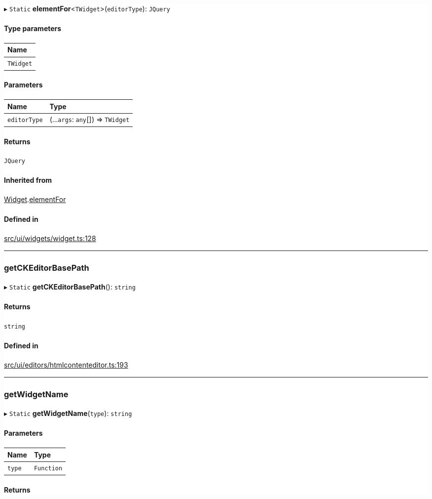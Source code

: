▸ `Static` **elementFor**<`TWidget`\>(`editorType`): `JQuery`

#### Type parameters

| Name |
| :------ |
| `TWidget` |

#### Parameters

| Name | Type |
| :------ | :------ |
| `editorType` | (...`args`: `any`[]) => `TWidget` |

#### Returns

`JQuery`

#### Inherited from

[Widget](corelib.Widget.md).[elementFor](corelib.Widget.md#elementfor)

#### Defined in

[src/ui/widgets/widget.ts:128](https://github.com/serenity-is/serenity/blob/master/packages/corelib/src/ui/widgets/widget.ts#line&#x3D;128)

___

### getCKEditorBasePath

▸ `Static` **getCKEditorBasePath**(): `string`

#### Returns

`string`

#### Defined in

[src/ui/editors/htmlcontenteditor.ts:193](https://github.com/serenity-is/serenity/blob/master/packages/corelib/src/ui/editors/htmlcontenteditor.ts#line&#x3D;193)

___

### getWidgetName

▸ `Static` **getWidgetName**(`type`): `string`

#### Parameters

| Name | Type |
| :------ | :------ |
| `type` | `Function` |

#### Returns
